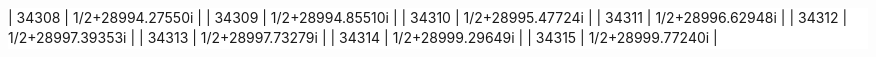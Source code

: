 |  34308 | 1/2+28994.27550i |
|  34309 | 1/2+28994.85510i |
|  34310 | 1/2+28995.47724i |
|  34311 | 1/2+28996.62948i |
|  34312 | 1/2+28997.39353i |
|  34313 | 1/2+28997.73279i |
|  34314 | 1/2+28999.29649i |
|  34315 | 1/2+28999.77240i |
